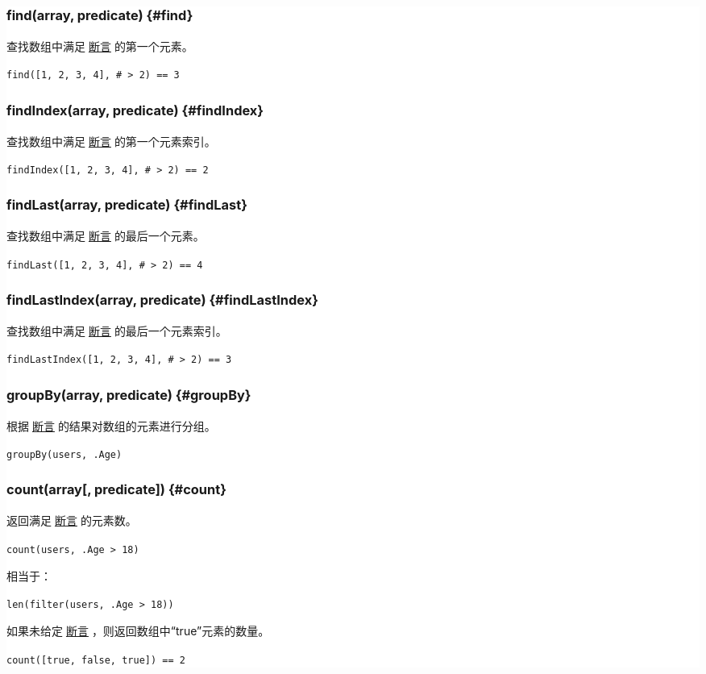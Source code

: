 ### find(array, predicate) {#find}

查找数组中满足 [断言](#断言) 的第一个元素。

```expr
find([1, 2, 3, 4], # > 2) == 3
```

### findIndex(array, predicate) {#findIndex}

查找数组中满足 [断言](#断言) 的第一个元素索引。

```expr
findIndex([1, 2, 3, 4], # > 2) == 2
```

### findLast(array, predicate) {#findLast}

查找数组中满足 [断言](#断言) 的最后一个元素。

```expr
findLast([1, 2, 3, 4], # > 2) == 4
```

### findLastIndex(array, predicate) {#findLastIndex}

查找数组中满足 [断言](#断言) 的最后一个元素索引。

```expr
findLastIndex([1, 2, 3, 4], # > 2) == 3
```

### groupBy(array, predicate) {#groupBy}

根据 [断言](#断言) 的结果对数组的元素进行分组。

```expr
groupBy(users, .Age)
```

### count(array[, predicate]) {#count}

返回满足 [断言](#断言) 的元素数。

```expr
count(users, .Age > 18)
```

相当于：

```expr
len(filter(users, .Age > 18))
```

如果未给定 [断言](#断言) ，则返回数组中“true”元素的数量。

```expr
count([true, false, true]) == 2
```
